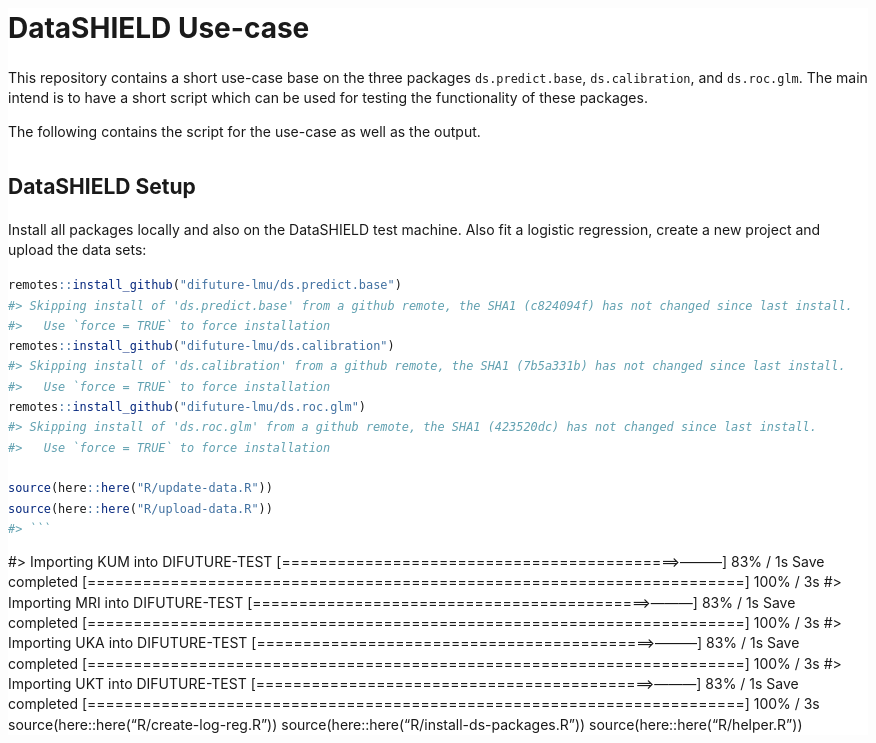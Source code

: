 


# DataSHIELD Use-case

This repository contains a short use-case base on the three packages
`ds.predict.base`, `ds.calibration`, and `ds.roc.glm`. The main intend
is to have a short script which can be used for testing the
functionality of these packages.

The following contains the script for the use-case as well as the
output.

## DataSHIELD Setup

Install all packages locally and also on the DataSHIELD test machine.
Also fit a logistic regression, create a new project and upload the data
sets:

```` r
remotes::install_github("difuture-lmu/ds.predict.base")
#> Skipping install of 'ds.predict.base' from a github remote, the SHA1 (c824094f) has not changed since last install.
#>   Use `force = TRUE` to force installation
remotes::install_github("difuture-lmu/ds.calibration")
#> Skipping install of 'ds.calibration' from a github remote, the SHA1 (7b5a331b) has not changed since last install.
#>   Use `force = TRUE` to force installation
remotes::install_github("difuture-lmu/ds.roc.glm")
#> Skipping install of 'ds.roc.glm' from a github remote, the SHA1 (423520dc) has not changed since last install.
#>   Use `force = TRUE` to force installation

source(here::here("R/update-data.R"))
source(here::here("R/upload-data.R"))
#> ```
````

\#\> Importing KUM into DIFUTURE-TEST
\[===========================================\>———\] 83% / 1s Save
completed
\[=======================================================================\]
100% / 3s \#\> Importing MRI into DIFUTURE-TEST
\[===========================================\>———\] 83% / 1s Save
completed
\[=======================================================================\]
100% / 3s \#\> Importing UKA into DIFUTURE-TEST
\[===========================================\>———\] 83% / 1s Save
completed
\[=======================================================================\]
100% / 3s \#\> Importing UKT into DIFUTURE-TEST
\[===========================================\>———\] 83% / 1s Save
completed
\[=======================================================================\]
100% / 3s source(here::here(“R/create-log-reg.R”))
source(here::here(“R/install-ds-packages.R”))
source(here::here(“R/helper.R”))
